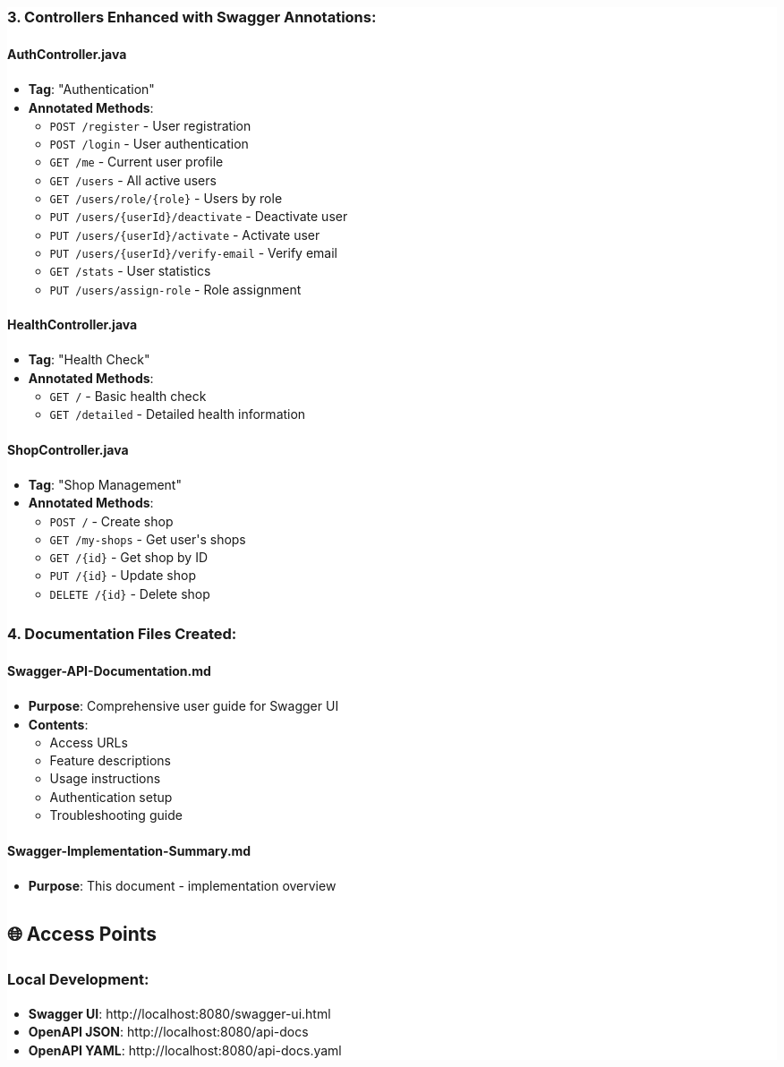 ### **3. Controllers Enhanced with Swagger Annotations:**

#### **AuthController.java**
- **Tag**: "Authentication"
- **Annotated Methods**:
  - `POST /register` - User registration
  - `POST /login` - User authentication
  - `GET /me` - Current user profile
  - `GET /users` - All active users
  - `GET /users/role/{role}` - Users by role
  - `PUT /users/{userId}/deactivate` - Deactivate user
  - `PUT /users/{userId}/activate` - Activate user
  - `PUT /users/{userId}/verify-email` - Verify email
  - `GET /stats` - User statistics
  - `PUT /users/assign-role` - Role assignment

#### **HealthController.java**
- **Tag**: "Health Check"
- **Annotated Methods**:
  - `GET /` - Basic health check
  - `GET /detailed` - Detailed health information

#### **ShopController.java**
- **Tag**: "Shop Management"
- **Annotated Methods**:
  - `POST /` - Create shop
  - `GET /my-shops` - Get user's shops
  - `GET /{id}` - Get shop by ID
  - `PUT /{id}` - Update shop
  - `DELETE /{id}` - Delete shop

### **4. Documentation Files Created:**

#### **Swagger-API-Documentation.md**
- **Purpose**: Comprehensive user guide for Swagger UI
- **Contents**:
  - Access URLs
  - Feature descriptions
  - Usage instructions
  - Authentication setup
  - Troubleshooting guide

#### **Swagger-Implementation-Summary.md**
- **Purpose**: This document - implementation overview

## 🌐 **Access Points**

### **Local Development:**
- **Swagger UI**: http://localhost:8080/swagger-ui.html
- **OpenAPI JSON**: http://localhost:8080/api-docs
- **OpenAPI YAML**: http://localhost:8080/api-docs.yaml
